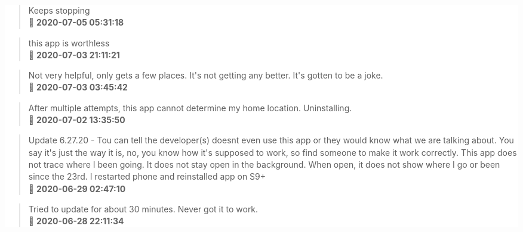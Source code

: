 > Keeps stopping<br> :date: __2020-07-05 05:31:18__

> this app is worthless<br> :date: __2020-07-03 21:11:21__

> Not very helpful, only gets a few places. It's not getting any better. It's gotten to be a joke.<br> :date: __2020-07-03 03:45:42__

> After multiple attempts, this app cannot determine my home location. Uninstalling.<br> :date: __2020-07-02 13:35:50__

> Update 6.27.20 - Tou can tell the developer(s) doesnt even use this app or they would know what we are talking about. You say it's just the way it is, no, you know how it's supposed to work, so find someone to make it work correctly. This app does not trace where I been going. It does not stay open in the background. When open, it does not show where I go or been since the 23rd. I restarted phone and reinstalled app on S9+<br> :date: __2020-06-29 02:47:10__

> Tried to update for about 30 minutes. Never got it to work.<br> :date: __2020-06-28 22:11:34__


